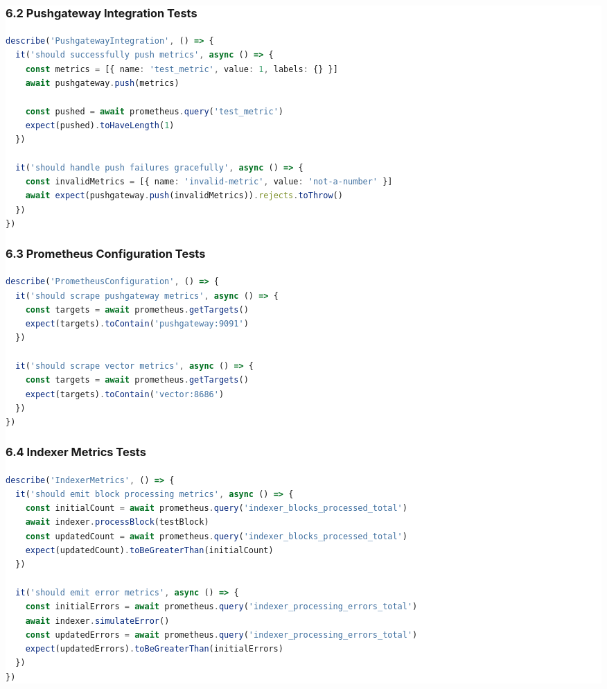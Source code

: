 ### 6.2 Pushgateway Integration Tests
```typescript
describe('PushgatewayIntegration', () => {
  it('should successfully push metrics', async () => {
    const metrics = [{ name: 'test_metric', value: 1, labels: {} }]
    await pushgateway.push(metrics)
    
    const pushed = await prometheus.query('test_metric')
    expect(pushed).toHaveLength(1)
  })
  
  it('should handle push failures gracefully', async () => {
    const invalidMetrics = [{ name: 'invalid-metric', value: 'not-a-number' }]
    await expect(pushgateway.push(invalidMetrics)).rejects.toThrow()
  })
})
```

### 6.3 Prometheus Configuration Tests
```typescript
describe('PrometheusConfiguration', () => {
  it('should scrape pushgateway metrics', async () => {
    const targets = await prometheus.getTargets()
    expect(targets).toContain('pushgateway:9091')
  })
  
  it('should scrape vector metrics', async () => {
    const targets = await prometheus.getTargets()
    expect(targets).toContain('vector:8686')
  })
})
```

### 6.4 Indexer Metrics Tests
```typescript
describe('IndexerMetrics', () => {
  it('should emit block processing metrics', async () => {
    const initialCount = await prometheus.query('indexer_blocks_processed_total')
    await indexer.processBlock(testBlock)
    const updatedCount = await prometheus.query('indexer_blocks_processed_total')
    expect(updatedCount).toBeGreaterThan(initialCount)
  })
  
  it('should emit error metrics', async () => {
    const initialErrors = await prometheus.query('indexer_processing_errors_total')
    await indexer.simulateError()
    const updatedErrors = await prometheus.query('indexer_processing_errors_total')
    expect(updatedErrors).toBeGreaterThan(initialErrors)
  })
})
```
